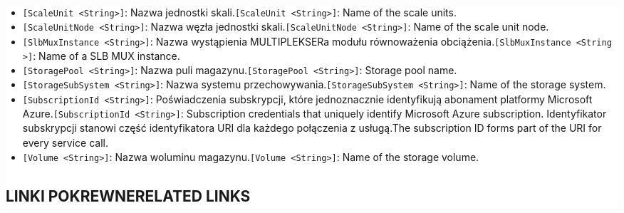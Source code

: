   - <span data-ttu-id="03298-159">`[ScaleUnit <String>]`: Nazwa jednostki skali.</span><span class="sxs-lookup"><span data-stu-id="03298-159">`[ScaleUnit <String>]`: Name of the scale units.</span></span>
  - <span data-ttu-id="03298-160">`[ScaleUnitNode <String>]`: Nazwa węzła jednostki skali.</span><span class="sxs-lookup"><span data-stu-id="03298-160">`[ScaleUnitNode <String>]`: Name of the scale unit node.</span></span>
  - <span data-ttu-id="03298-161">`[SlbMuxInstance <String>]`: Nazwa wystąpienia MULTIPLEKSERa modułu równoważenia obciążenia.</span><span class="sxs-lookup"><span data-stu-id="03298-161">`[SlbMuxInstance <String>]`: Name of a SLB MUX instance.</span></span>
  - <span data-ttu-id="03298-162">`[StoragePool <String>]`: Nazwa puli magazynu.</span><span class="sxs-lookup"><span data-stu-id="03298-162">`[StoragePool <String>]`: Storage pool name.</span></span>
  - <span data-ttu-id="03298-163">`[StorageSubSystem <String>]`: Nazwa systemu przechowywania.</span><span class="sxs-lookup"><span data-stu-id="03298-163">`[StorageSubSystem <String>]`: Name of the storage system.</span></span>
  - <span data-ttu-id="03298-164">`[SubscriptionId <String>]`: Poświadczenia subskrypcji, które jednoznacznie identyfikują abonament platformy Microsoft Azure.</span><span class="sxs-lookup"><span data-stu-id="03298-164">`[SubscriptionId <String>]`: Subscription credentials that uniquely identify Microsoft Azure subscription.</span></span> <span data-ttu-id="03298-165">Identyfikator subskrypcji stanowi część identyfikatora URI dla każdego połączenia z usługą.</span><span class="sxs-lookup"><span data-stu-id="03298-165">The subscription ID forms part of the URI for every service call.</span></span>
  - <span data-ttu-id="03298-166">`[Volume <String>]`: Nazwa woluminu magazynu.</span><span class="sxs-lookup"><span data-stu-id="03298-166">`[Volume <String>]`: Name of the storage volume.</span></span>

## <span data-ttu-id="03298-167">LINKI POKREWNE</span><span class="sxs-lookup"><span data-stu-id="03298-167">RELATED LINKS</span></span>


